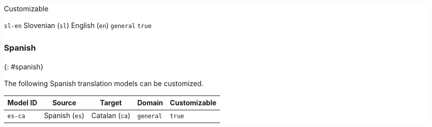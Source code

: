    Customizable
  </th>
  <tbody>
   <tr>
    <td>
     <code>sl-en</code>
    </td>
    <td>
     Slovenian (<code>sl</code>)
    </td>
    <td>
     English (<code>en</code>)
    </td>
    <td>
     <code>general</code>
    </td>
    <td>
     <code>true</code>
    </td>
   </tr>
  </tbody>
 </thead>
</table>

### Spanish
{: #spanish}

The following Spanish translation models can be customized.

<table>
 <thead>
  <th>
   Model ID
  </th>
  <th>
   Source
  </th>
  <th>
   Target
  </th>
  <th>
   Domain
  </th>
  <th>
   Customizable
  </th>
  <tbody>
   <tr>
    <td>
     <code>es-ca</code>
    </td>
    <td>
     Spanish (<code>es</code>)
    </td>
    <td>
     Catalan (<code>ca</code>)
    </td>
    <td>
     <code>general</code>
    </td>
    <td>
     <code>true</code>
    </td>
   </tr>